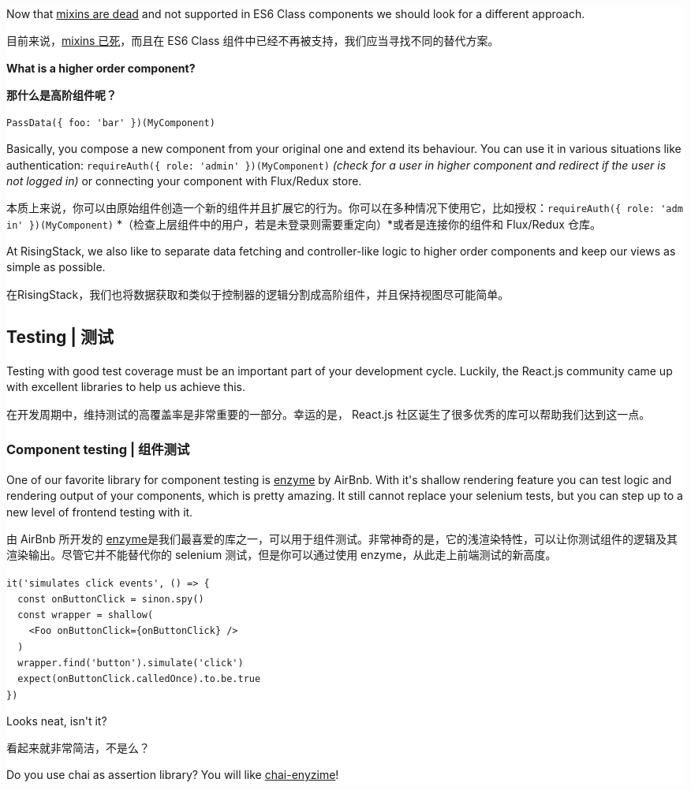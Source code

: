 Now that [mixins are dead](https://medium.com/@dan_abramov/mixins-are-dead-long-live-higher-order-components-94a0d2f9e750) and not supported in ES6 Class components we should look for a different approach.

目前来说，[mixins 已死](https://medium.com/@dan_abramov/mixins-are-dead-long-live-higher-order-components-94a0d2f9e750)，而且在 ES6 Class 组件中已经不再被支持，我们应当寻找不同的替代方案。

**What is a higher order component?**
    
**那什么是高阶组件呢？**

    PassData({ foo: 'bar' })(MyComponent)  

Basically, you compose a new component from your original one and extend its behaviour. You can use it in various situations like authentication: `requireAuth({ role: 'admin' })(MyComponent)` *(check for a user in higher component and redirect if the user is not logged in)* or connecting your component with Flux/Redux store.

本质上来说，你可以由原始组件创造一个新的组件并且扩展它的行为。你可以在多种情况下使用它，比如授权：`requireAuth({ role: 'admin' })(MyComponent)` *（检查上层组件中的用户，若是未登录则需要重定向）*或者是连接你的组件和 Flux/Redux 仓库。

At RisingStack, we also like to separate data fetching and controller-like logic to higher order components and keep our views as simple as possible.

在RisingStack，我们也将数据获取和类似于控制器的逻辑分割成高阶组件，并且保持视图尽可能简单。

## Testing | 测试

Testing with good test coverage must be an important part of your development cycle. Luckily, the React.js community came up with excellent libraries to help us achieve this. 

在开发周期中，维持测试的高覆盖率是非常重要的一部分。幸运的是， React.js 社区诞生了很多优秀的库可以帮助我们达到这一点。

### Component testing | 组件测试

One of our favorite library for component testing is [enzyme](https://github.com/airbnb/enzyme) by AirBnb. With it's shallow rendering feature you can test logic and rendering output of your components, which is pretty amazing. It still cannot replace your selenium tests, but you can step up to a new level of frontend testing with it.

由 AirBnb 所开发的 [enzyme](https://github.com/airbnb/enzyme)是我们最喜爱的库之一，可以用于组件测试。非常神奇的是，它的浅渲染特性，可以让你测试组件的逻辑及其渲染输出。尽管它并不能替代你的 selenium 测试，但是你可以通过使用 enzyme，从此走上前端测试的新高度。

    it('simulates click events', () => {  
      const onButtonClick = sinon.spy()
      const wrapper = shallow(
        <Foo onButtonClick={onButtonClick} />
      )
      wrapper.find('button').simulate('click')
      expect(onButtonClick.calledOnce).to.be.true
    })

Looks neat, isn't it?

看起来就非常简洁，不是么？

Do you use chai as assertion library? You will like [chai-enyzime](https://github.com/producthunt/chai-enzyme)!
